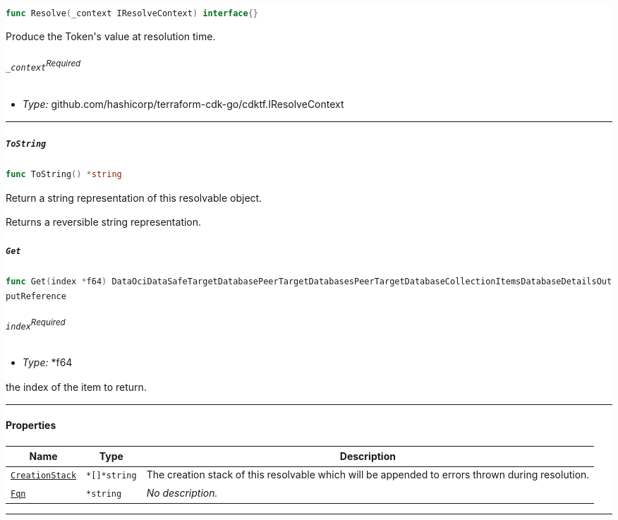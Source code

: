 ```go
func Resolve(_context IResolveContext) interface{}
```

Produce the Token's value at resolution time.

###### `_context`<sup>Required</sup> <a name="_context" id="rhizo-co-terraform-provider-oci.dataOciDataSafeTargetDatabasePeerTargetDatabases.DataOciDataSafeTargetDatabasePeerTargetDatabasesPeerTargetDatabaseCollectionItemsDatabaseDetailsList.resolve.parameter._context"></a>

- *Type:* github.com/hashicorp/terraform-cdk-go/cdktf.IResolveContext

---

##### `ToString` <a name="ToString" id="rhizo-co-terraform-provider-oci.dataOciDataSafeTargetDatabasePeerTargetDatabases.DataOciDataSafeTargetDatabasePeerTargetDatabasesPeerTargetDatabaseCollectionItemsDatabaseDetailsList.toString"></a>

```go
func ToString() *string
```

Return a string representation of this resolvable object.

Returns a reversible string representation.

##### `Get` <a name="Get" id="rhizo-co-terraform-provider-oci.dataOciDataSafeTargetDatabasePeerTargetDatabases.DataOciDataSafeTargetDatabasePeerTargetDatabasesPeerTargetDatabaseCollectionItemsDatabaseDetailsList.get"></a>

```go
func Get(index *f64) DataOciDataSafeTargetDatabasePeerTargetDatabasesPeerTargetDatabaseCollectionItemsDatabaseDetailsOutputReference
```

###### `index`<sup>Required</sup> <a name="index" id="rhizo-co-terraform-provider-oci.dataOciDataSafeTargetDatabasePeerTargetDatabases.DataOciDataSafeTargetDatabasePeerTargetDatabasesPeerTargetDatabaseCollectionItemsDatabaseDetailsList.get.parameter.index"></a>

- *Type:* *f64

the index of the item to return.

---


#### Properties <a name="Properties" id="Properties"></a>

| **Name** | **Type** | **Description** |
| --- | --- | --- |
| <code><a href="#rhizo-co-terraform-provider-oci.dataOciDataSafeTargetDatabasePeerTargetDatabases.DataOciDataSafeTargetDatabasePeerTargetDatabasesPeerTargetDatabaseCollectionItemsDatabaseDetailsList.property.creationStack">CreationStack</a></code> | <code>*[]*string</code> | The creation stack of this resolvable which will be appended to errors thrown during resolution. |
| <code><a href="#rhizo-co-terraform-provider-oci.dataOciDataSafeTargetDatabasePeerTargetDatabases.DataOciDataSafeTargetDatabasePeerTargetDatabasesPeerTargetDatabaseCollectionItemsDatabaseDetailsList.property.fqn">Fqn</a></code> | <code>*string</code> | *No description.* |

---